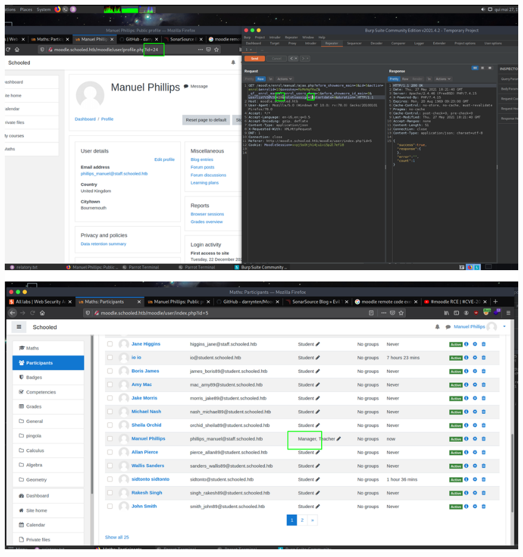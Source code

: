 ![schooled/Untitled%2010.png](schooled/Untitled%2010.png)

![schooled/Untitled%2011.png](schooled/Untitled%2011.png)
